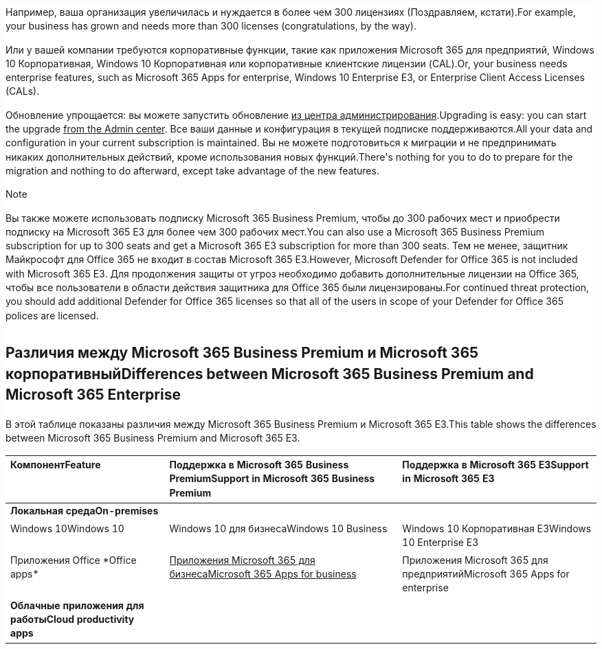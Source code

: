 <span data-ttu-id="4d14d-106">Например, ваша организация увеличилась и нуждается в более чем 300 лицензиях (Поздравляем, кстати).</span><span class="sxs-lookup"><span data-stu-id="4d14d-106">For example, your business has grown and needs more than 300 licenses (congratulations, by the way).</span></span>

<span data-ttu-id="4d14d-107">Или у вашей компании требуются корпоративные функции, такие как приложения Microsoft 365 для предприятий, Windows 10 Корпоративная, Windows 10 Корпоративная или корпоративные клиентские лицензии (CAL).</span><span class="sxs-lookup"><span data-stu-id="4d14d-107">Or, your business needs enterprise features, such as Microsoft 365 Apps for enterprise, Windows 10 Enterprise E3, or Enterprise Client Access Licenses (CALs).</span></span>

<span data-ttu-id="4d14d-108">Обновление упрощается: вы можете запустить обновление [из центра администрирования](../commerce/subscriptions/upgrade-to-different-plan.md).</span><span class="sxs-lookup"><span data-stu-id="4d14d-108">Upgrading is easy: you can start the upgrade [from the Admin center](../commerce/subscriptions/upgrade-to-different-plan.md).</span></span> <span data-ttu-id="4d14d-109">Все ваши данные и конфигурация в текущей подписке поддерживаются.</span><span class="sxs-lookup"><span data-stu-id="4d14d-109">All your data and configuration in your current subscription is maintained.</span></span> <span data-ttu-id="4d14d-110">Вы не можете подготовиться к миграции и не предпринимать никаких дополнительных действий, кроме использования новых функций.</span><span class="sxs-lookup"><span data-stu-id="4d14d-110">There's nothing for you to do to prepare for the migration and nothing to do afterward, except take advantage of the new features.</span></span>

>[!Note]
><span data-ttu-id="4d14d-111">Вы также можете использовать подписку Microsoft 365 Business Premium, чтобы до 300 рабочих мест и приобрести подписку на Microsoft 365 E3 для более чем 300 рабочих мест.</span><span class="sxs-lookup"><span data-stu-id="4d14d-111">You can also use a Microsoft 365 Business Premium subscription for up to 300 seats and get a Microsoft 365 E3 subscription for more than 300 seats.</span></span> <span data-ttu-id="4d14d-112">Тем не менее, защитник Майкрософт для Office 365 не входит в состав Microsoft 365 E3.</span><span class="sxs-lookup"><span data-stu-id="4d14d-112">However, Microsoft Defender for Office 365 is not included with Microsoft 365 E3.</span></span> <span data-ttu-id="4d14d-113">Для продолжения защиты от угроз необходимо добавить дополнительные лицензии на Office 365, чтобы все пользователи в области действия защитника для Office 365 были лицензированы.</span><span class="sxs-lookup"><span data-stu-id="4d14d-113">For continued threat protection, you should add additional Defender for Office 365 licenses so that all of the users in scope of your Defender for Office 365 polices are licensed.</span></span>
>

## <a name="differences-between-microsoft-365-business-premium-and-microsoft-365-enterprise"></a><span data-ttu-id="4d14d-114">Различия между Microsoft 365 Business Premium и Microsoft 365 корпоративный</span><span class="sxs-lookup"><span data-stu-id="4d14d-114">Differences between Microsoft 365 Business Premium and Microsoft 365 Enterprise</span></span>

<span data-ttu-id="4d14d-115">В этой таблице показаны различия между Microsoft 365 Business Premium и Microsoft 365 E3.</span><span class="sxs-lookup"><span data-stu-id="4d14d-115">This table shows the differences between Microsoft 365 Business Premium and Microsoft 365 E3.</span></span>

| <span data-ttu-id="4d14d-116">Компонент</span><span class="sxs-lookup"><span data-stu-id="4d14d-116">Feature</span></span>    | <span data-ttu-id="4d14d-117">Поддержка в Microsoft 365 Business Premium</span><span class="sxs-lookup"><span data-stu-id="4d14d-117">Support in Microsoft 365 Business Premium</span></span>    | <span data-ttu-id="4d14d-118">Поддержка в Microsoft 365 E3</span><span class="sxs-lookup"><span data-stu-id="4d14d-118">Support in Microsoft 365 E3</span></span> | 
|:-------|:-----|:-----|
| <span data-ttu-id="4d14d-119">**Локальная среда**</span><span class="sxs-lookup"><span data-stu-id="4d14d-119">**On-premises**</span></span>        | | | 
| <span data-ttu-id="4d14d-120">Windows 10</span><span class="sxs-lookup"><span data-stu-id="4d14d-120">Windows 10</span></span>    | <span data-ttu-id="4d14d-121">Windows 10 для бизнеса</span><span class="sxs-lookup"><span data-stu-id="4d14d-121">Windows 10 Business</span></span>  |     <span data-ttu-id="4d14d-122">Windows 10 Корпоративная E3</span><span class="sxs-lookup"><span data-stu-id="4d14d-122">Windows 10 Enterprise E3</span></span>| 
| <span data-ttu-id="4d14d-123">Приложения Office \*</span><span class="sxs-lookup"><span data-stu-id="4d14d-123">Office apps\*</span></span>    | [<span data-ttu-id="4d14d-124">Приложения Microsoft 365 для бизнеса</span><span class="sxs-lookup"><span data-stu-id="4d14d-124">Microsoft 365 Apps for business</span></span>](#office-365-business)    | <span data-ttu-id="4d14d-125">Приложения Microsoft 365 для предприятий</span><span class="sxs-lookup"><span data-stu-id="4d14d-125">Microsoft 365 Apps for enterprise</span></span> | 
| <span data-ttu-id="4d14d-126">**Облачные приложения для работы**</span><span class="sxs-lookup"><span data-stu-id="4d14d-126">**Cloud productivity apps**</span></span>        | | | 